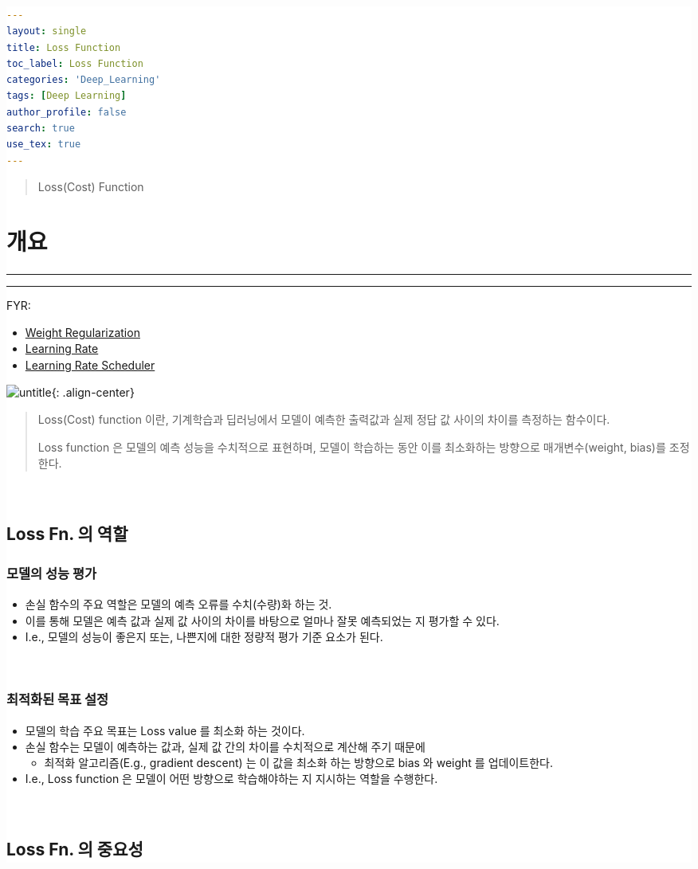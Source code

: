 ```yaml
---
layout: single
title: Loss Function
toc_label: Loss Function
categories: 'Deep_Learning'
tags: [Deep Learning]
author_profile: false
search: true
use_tex: true
---
```


> Loss(Cost) Function

# 개요

<hr>
<hr>

FYR:
- [Weight Regularization]({{site.url}}/machine_learning/Weight_Regularization/)
- [Learning Rate]({{site.url}}/machine_learning/Learning_Rate/)
- [Learning Rate Scheduler]({{site.url}}/machine_learning/Learning_Rate_Scheduler/)


<img width="450" alt="untitle" src="https://github.com/user-attachments/assets/34a0246a-cd59-4e24-beee-278bbbb47616">{: .align-center}

> Loss(Cost) function 이란, 기계학습과 딥러닝에서 모델이 예측한 출력값과 실제 정답 값 사이의 차이를 측정하는 함수이다.
> 
> Loss function 은 모델의 예측 성능을 수치적으로 표현하며, 모델이 학습하는 동안 이를 최소화하는 방향으로 매개변수(weight, bias)를 조정한다.

<br>

## Loss Fn. 의 역할

### 모델의 성능 평가

- 손실 함수의 주요 역할은 모델의 예측 오류를 수치(수량)화 하는 것.
- 이를 통해 모델은 예측 값과 실제 값 사이의 차이를 바탕으로 얼마나 잘못 예측되었는 지 평가할 수 있다.
- I.e., 모델의 성능이 좋은지 또는, 나쁜지에 대한 정량적 평가 기준 요소가 된다.

<br>

### 최적화된 목표 설정
- 모델의 학습 주요 목표는 Loss value 를 최소화 하는 것이다.
- 손실 함수는 모델이 예측하는 값과, 실제 값 간의 차이를 수치적으로 계산해 주기 때문에
  - 최적화 알고리즘(E.g., gradient descent) 는 이 값을 최소화 하는 방향으로 bias 와 weight 를 업데이트한다.
- I.e., Loss function 은 모델이 어떤 방향으로 학습해야하는 지 지시하는 역할을 수행한다.

<br>

## Loss Fn. 의 중요성
